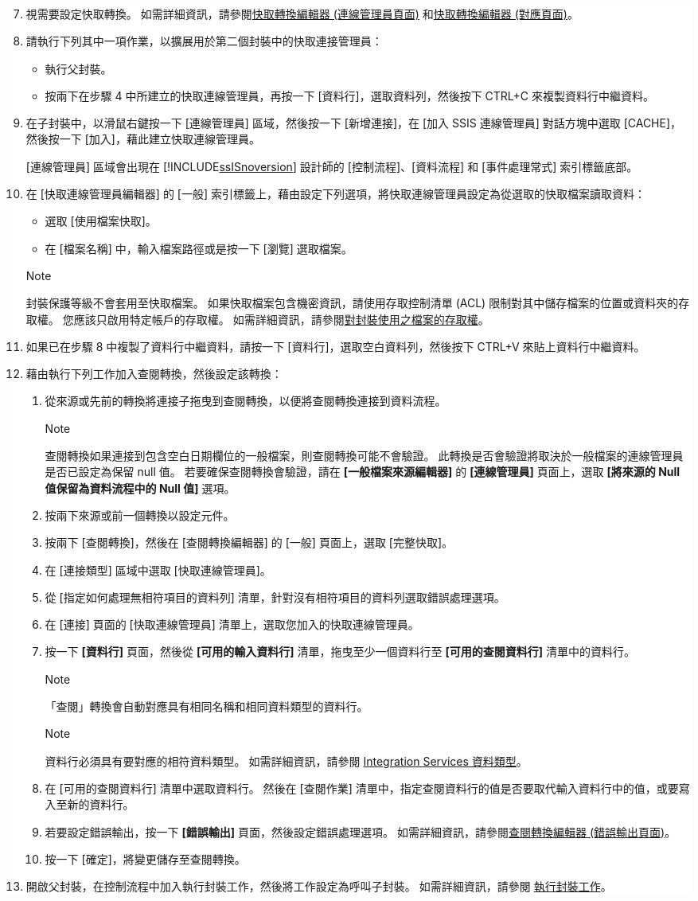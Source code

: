 7.  視需要設定快取轉換。 如需詳細資訊，請參閱[快取轉換編輯器 &#40;連線管理員頁面&#41;](../../integration-services/data-flow/transformations/cache-transformation-editor-connection-manager-page.md) 和[快取轉換編輯器 &#40;對應頁面&#41;](../../integration-services/data-flow/transformations/cache-transformation-editor-mappings-page.md)。  
  
8.  請執行下列其中一項作業，以擴展用於第二個封裝中的快取連接管理員：  
  
    -   執行父封裝。  
  
    -   按兩下在步驟 4 中所建立的快取連線管理員，再按一下 [資料行]，選取資料列，然後按下 CTRL+C 來複製資料行中繼資料。  
  
9. 在子封裝中，以滑鼠右鍵按一下 [連線管理員] 區域，然後按一下 [新增連接]，在 [加入 SSIS 連線管理員] 對話方塊中選取 [CACHE]，然後按一下 [加入]，藉此建立快取連線管理員。  
  
     [連線管理員] 區域會出現在 [!INCLUDE[ssISnoversion](../../includes/ssisnoversion-md.md)] 設計師的 [控制流程]、[資料流程] 和 [事件處理常式] 索引標籤底部。  
  
10. 在 [快取連線管理員編輯器] 的 [一般] 索引標籤上，藉由設定下列選項，將快取連線管理員設定為從選取的快取檔案讀取資料：  
  
    -   選取 [使用檔案快取]。  
  
    -   在 [檔案名稱] 中，輸入檔案路徑或是按一下 [瀏覽] 選取檔案。  
  
    > [!NOTE]  
    >  封裝保護等級不會套用至快取檔案。 如果快取檔案包含機密資訊，請使用存取控制清單 (ACL) 限制對其中儲存檔案的位置或資料夾的存取權。 您應該只啟用特定帳戶的存取權。 如需詳細資訊，請參閱[對封裝使用之檔案的存取權](../../integration-services/security/security-overview-integration-services.md#files)。  
  
11. 如果已在步驟 8 中複製了資料行中繼資料，請按一下 [資料行]，選取空白資料列，然後按下 CTRL+V 來貼上資料行中繼資料。  
  
12. 藉由執行下列工作加入查閱轉換，然後設定該轉換：  
  
    1.  從來源或先前的轉換將連接子拖曳到查閱轉換，以便將查閱轉換連接到資料流程。  
  
        > [!NOTE]  
        >  查閱轉換如果連接到包含空白日期欄位的一般檔案，則查閱轉換可能不會驗證。 此轉換是否會驗證將取決於一般檔案的連線管理員是否已設定為保留 null 值。 若要確保查閱轉換會驗證，請在 **[一般檔案來源編輯器]** 的 **[連線管理員]** 頁面上，選取 **[將來源的 Null 值保留為資料流程中的 Null 值]** 選項。  
  
    2.  按兩下來源或前一個轉換以設定元件。  
  
    3.  按兩下 [查閱轉換]，然後在 [查閱轉換編輯器] 的 [一般] 頁面上，選取 [完整快取]。  
  
    4.  在 [連接類型] 區域中選取 [快取連線管理員]。  
  
    5.  從 [指定如何處理無相符項目的資料列] 清單，針對沒有相符項目的資料列選取錯誤處理選項。  
  
    6.  在 [連接] 頁面的 [快取連線管理員] 清單上，選取您加入的快取連線管理員。  
  
    7.  按一下 **[資料行]** 頁面，然後從 **[可用的輸入資料行]** 清單，拖曳至少一個資料行至 **[可用的查閱資料行]** 清單中的資料行。  
  
        > [!NOTE]  
        >  「查閱」轉換會自動對應具有相同名稱和相同資料類型的資料行。  
  
        > [!NOTE]  
        >  資料行必須具有要對應的相符資料類型。 如需詳細資訊，請參閱 [Integration Services 資料類型](../../integration-services/data-flow/integration-services-data-types.md)。  
  
    8.  在 [可用的查閱資料行] 清單中選取資料行。 然後在 [查閱作業] 清單中，指定查閱資料行的值是否要取代輸入資料行中的值，或要寫入至新的資料行。  
  
    9. 若要設定錯誤輸出，按一下 **[錯誤輸出]** 頁面，然後設定錯誤處理選項。 如需詳細資訊，請參閱[查閱轉換編輯器 &#40;錯誤輸出頁面&#41;](../../integration-services/data-flow/transformations/lookup-transformation-editor-error-output-page.md)。  
  
    10. 按一下 [確定]，將變更儲存至查閱轉換。  
  
13. 開啟父封裝，在控制流程中加入執行封裝工作，然後將工作設定為呼叫子封裝。 如需詳細資訊，請參閱 [執行封裝工作](../../integration-services/control-flow/execute-package-task.md)。  
  